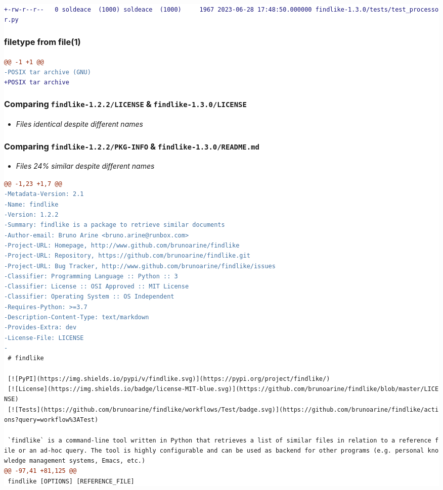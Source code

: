 ```diff
+-rw-r--r--   0 soldeace  (1000) soldeace  (1000)     1967 2023-06-28 17:48:50.000000 findlike-1.3.0/tests/test_processor.py
```

### filetype from file(1)

```diff
@@ -1 +1 @@
-POSIX tar archive (GNU)
+POSIX tar archive
```

### Comparing `findlike-1.2.2/LICENSE` & `findlike-1.3.0/LICENSE`

 * *Files identical despite different names*

### Comparing `findlike-1.2.2/PKG-INFO` & `findlike-1.3.0/README.md`

 * *Files 24% similar despite different names*

```diff
@@ -1,23 +1,7 @@
-Metadata-Version: 2.1
-Name: findlike
-Version: 1.2.2
-Summary: findlike is a package to retrieve similar documents
-Author-email: Bruno Arine <bruno.arine@runbox.com>
-Project-URL: Homepage, http://www.github.com/brunoarine/findlike
-Project-URL: Repository, https://github.com/brunoarine/findlike.git
-Project-URL: Bug Tracker, http://www.github.com/brunoarine/findlike/issues
-Classifier: Programming Language :: Python :: 3
-Classifier: License :: OSI Approved :: MIT License
-Classifier: Operating System :: OS Independent
-Requires-Python: >=3.7
-Description-Content-Type: text/markdown
-Provides-Extra: dev
-License-File: LICENSE
-
 # findlike
 
 [![PyPI](https://img.shields.io/pypi/v/findlike.svg)](https://pypi.org/project/findlike/)
 [![License](https://img.shields.io/badge/license-MIT-blue.svg)](https://github.com/brunoarine/findlike/blob/master/LICENSE)
 [![Tests](https://github.com/brunoarine/findlike/workflows/Test/badge.svg)](https://github.com/brunoarine/findlike/actions?query=workflow%3ATest)
 
 `findlike` is a command-line tool written in Python that retrieves a list of similar files in relation to a reference file or an ad-hoc query. The tool is highly configurable and can be used as backend for other programs (e.g. personal knowledge management systems, Emacs, etc.) 
@@ -97,41 +81,125 @@
 findlike [OPTIONS] [REFERENCE_FILE]
 ```
 